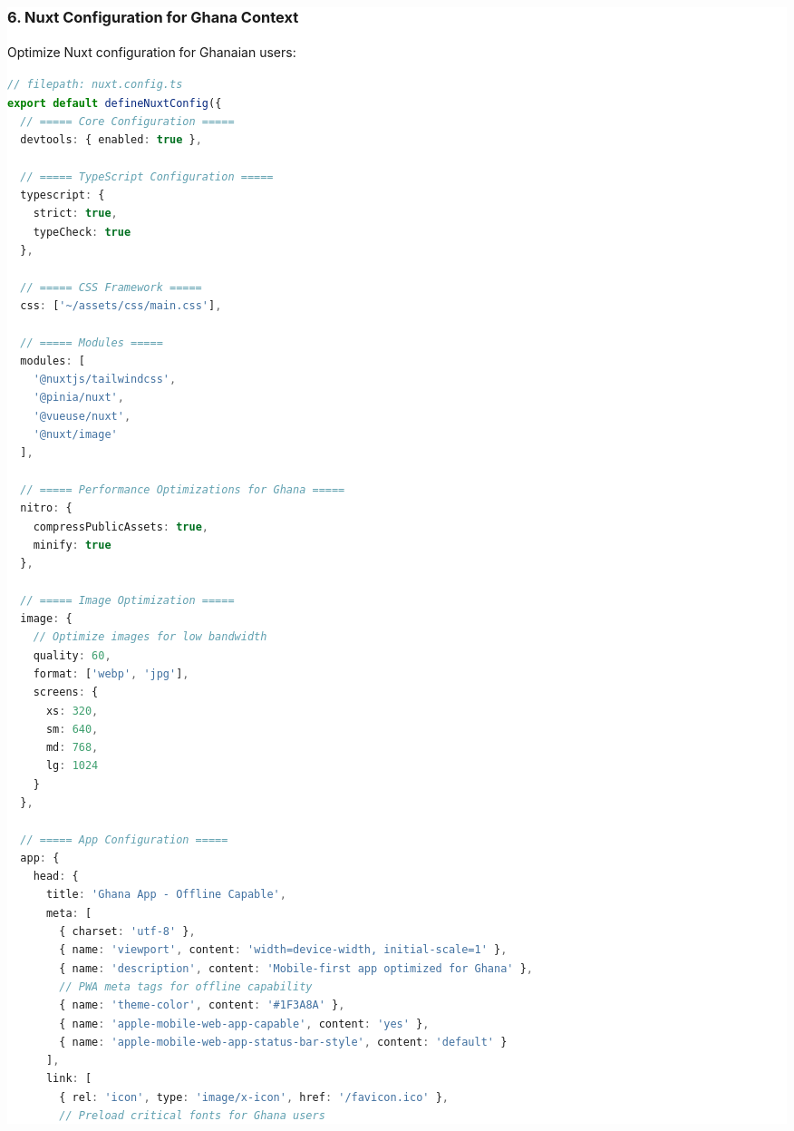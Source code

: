 
### 6. **Nuxt Configuration for Ghana Context**

Optimize Nuxt configuration for Ghanaian users:

```typescript
// filepath: nuxt.config.ts
export default defineNuxtConfig({
  // ===== Core Configuration =====
  devtools: { enabled: true },
  
  // ===== TypeScript Configuration =====
  typescript: {
    strict: true,
    typeCheck: true
  },

  // ===== CSS Framework =====
  css: ['~/assets/css/main.css'],
  
  // ===== Modules =====
  modules: [
    '@nuxtjs/tailwindcss',
    '@pinia/nuxt',
    '@vueuse/nuxt',
    '@nuxt/image'
  ],

  // ===== Performance Optimizations for Ghana =====
  nitro: {
    compressPublicAssets: true,
    minify: true
  },

  // ===== Image Optimization =====
  image: {
    // Optimize images for low bandwidth
    quality: 60,
    format: ['webp', 'jpg'],
    screens: {
      xs: 320,
      sm: 640,
      md: 768,
      lg: 1024
    }
  },

  // ===== App Configuration =====
  app: {
    head: {
      title: 'Ghana App - Offline Capable',
      meta: [
        { charset: 'utf-8' },
        { name: 'viewport', content: 'width=device-width, initial-scale=1' },
        { name: 'description', content: 'Mobile-first app optimized for Ghana' },
        // PWA meta tags for offline capability
        { name: 'theme-color', content: '#1F3A8A' },
        { name: 'apple-mobile-web-app-capable', content: 'yes' },
        { name: 'apple-mobile-web-app-status-bar-style', content: 'default' }
      ],
      link: [
        { rel: 'icon', type: 'image/x-icon', href: '/favicon.ico' },
        // Preload critical fonts for Ghana users
```